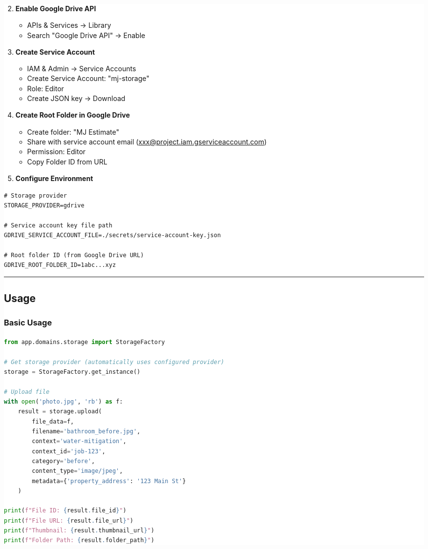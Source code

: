 2. **Enable Google Drive API**
   - APIs & Services → Library
   - Search "Google Drive API" → Enable

3. **Create Service Account**
   - IAM & Admin → Service Accounts
   - Create Service Account: "mj-storage"
   - Role: Editor
   - Create JSON key → Download

4. **Create Root Folder in Google Drive**
   - Create folder: "MJ Estimate"
   - Share with service account email (xxx@project.iam.gserviceaccount.com)
   - Permission: Editor
   - Copy Folder ID from URL

5. **Configure Environment**

```.env
# Storage provider
STORAGE_PROVIDER=gdrive

# Service account key file path
GDRIVE_SERVICE_ACCOUNT_FILE=./secrets/service-account-key.json

# Root folder ID (from Google Drive URL)
GDRIVE_ROOT_FOLDER_ID=1abc...xyz
```

---

## Usage

### Basic Usage

```python
from app.domains.storage import StorageFactory

# Get storage provider (automatically uses configured provider)
storage = StorageFactory.get_instance()

# Upload file
with open('photo.jpg', 'rb') as f:
    result = storage.upload(
        file_data=f,
        filename='bathroom_before.jpg',
        context='water-mitigation',
        context_id='job-123',
        category='before',
        content_type='image/jpeg',
        metadata={'property_address': '123 Main St'}
    )

print(f"File ID: {result.file_id}")
print(f"File URL: {result.file_url}")
print(f"Thumbnail: {result.thumbnail_url}")
print(f"Folder Path: {result.folder_path}")
```
